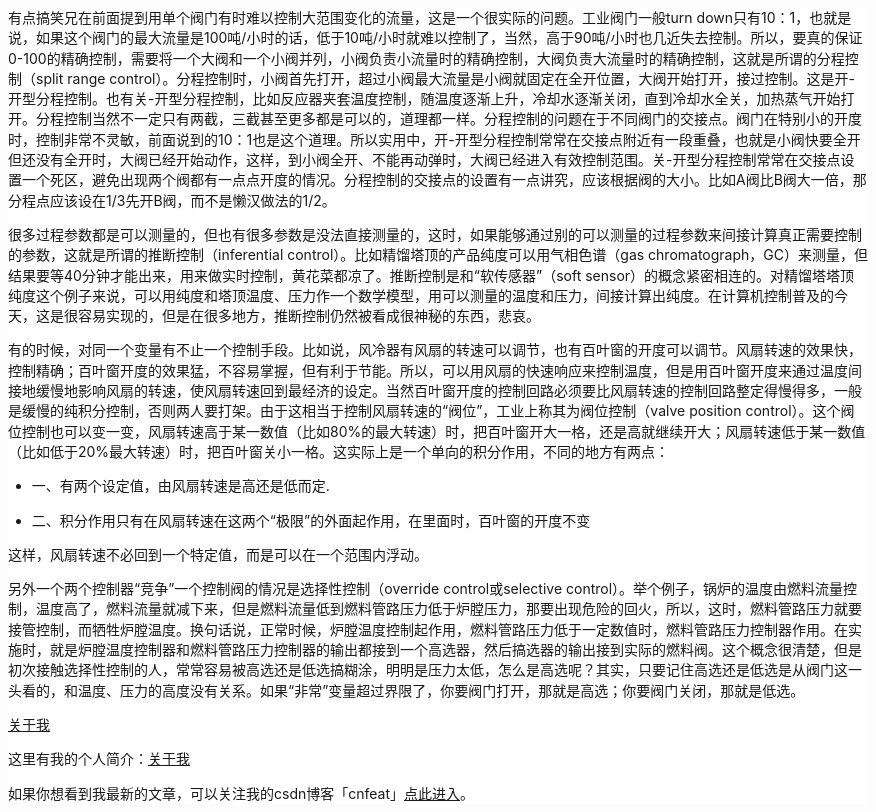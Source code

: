 有点搞笑兄在前面提到用单个阀门有时难以控制大范围变化的流量，这是一个很实际的问题。工业阀门一般turn down只有10：1，也就是说，如果这个阀门的最大流量是100吨/小时的话，低于10吨/小时就难以控制了，当然，高于90吨/小时也几近失去控制。所以，要真的保证0-100的精确控制，需要将一个大阀和一个小阀并列，小阀负责小流量时的精确控制，大阀负责大流量时的精确控制，这就是所谓的分程控制（split range control）。分程控制时，小阀首先打开，超过小阀最大流量是小阀就固定在全开位置，大阀开始打开，接过控制。这是开-开型分程控制。也有关-开型分程控制，比如反应器夹套温度控制，随温度逐渐上升，冷却水逐渐关闭，直到冷却水全关，加热蒸气开始打开。分程控制当然不一定只有两截，三截甚至更多都是可以的，道理都一样。分程控制的问题在于不同阀门的交接点。阀门在特别小的开度时，控制非常不灵敏，前面说到的10：1也是这个道理。所以实用中，开-开型分程控制常常在交接点附近有一段重叠，也就是小阀快要全开但还没有全开时，大阀已经开始动作，这样，到小阀全开、不能再动弹时，大阀已经进入有效控制范围。关-开型分程控制常常在交接点设置一个死区，避免出现两个阀都有一点点开度的情况。分程控制的交接点的设置有一点讲究，应该根据阀的大小。比如A阀比B阀大一倍，那分程点应该设在1/3先开B阀，而不是懒汉做法的1/2。
 
很多过程参数都是可以测量的，但也有很多参数是没法直接测量的，这时，如果能够通过别的可以测量的过程参数来间接计算真正需要控制的参数，这就是所谓的推断控制（inferential control）。比如精馏塔顶的产品纯度可以用气相色谱（gas chromatograph，GC）来测量，但结果要等40分钟才能出来，用来做实时控制，黄花菜都凉了。推断控制是和“软传感器”（soft sensor）的概念紧密相连的。对精馏塔塔顶纯度这个例子来说，可以用纯度和塔顶温度、压力作一个数学模型，用可以测量的温度和压力，间接计算出纯度。在计算机控制普及的今天，这是很容易实现的，但是在很多地方，推断控制仍然被看成很神秘的东西，悲哀。
 
有的时候，对同一个变量有不止一个控制手段。比如说，风冷器有风扇的转速可以调节，也有百叶窗的开度可以调节。风扇转速的效果快，控制精确；百叶窗开度的效果猛，不容易掌握，但有利于节能。所以，可以用风扇的快速响应来控制温度，但是用百叶窗开度来通过温度间接地缓慢地影响风扇的转速，使风扇转速回到最经济的设定。当然百叶窗开度的控制回路必须要比风扇转速的控制回路整定得慢得多，一般是缓慢的纯积分控制，否则两人要打架。由于这相当于控制风扇转速的“阀位”，工业上称其为阀位控制（valve position control）。这个阀位控制也可以变一变，风扇转速高于某一数值（比如80%的最大转速）时，把百叶窗开大一格，还是高就继续开大；风扇转速低于某一数值（比如低于20%最大转速）时，把百叶窗关小一格。这实际上是一个单向的积分作用，不同的地方有两点：
 
- 一、有两个设定值，由风扇转速是高还是低而定.

- 二、积分作用只有在风扇转速在这两个“极限”的外面起作用，在里面时，百叶窗的开度不变

这样，风扇转速不必回到一个特定值，而是可以在一个范围内浮动。

另外一个两个控制器“竞争”一个控制阀的情况是选择性控制（override control或selective control）。举个例子，锅炉的温度由燃料流量控制，温度高了，燃料流量就减下来，但是燃料流量低到燃料管路压力低于炉膛压力，那要出现危险的回火，所以，这时，燃料管路压力就要接管控制，而牺牲炉膛温度。换句话说，正常时候，炉膛温度控制起作用，燃料管路压力低于一定数值时，燃料管路压力控制器作用。在实施时，就是炉膛温度控制器和燃料管路压力控制器的输出都接到一个高选器，然后搞选器的输出接到实际的燃料阀。这个概念很清楚，但是初次接触选择性控制的人，常常容易被高选还是低选搞糊涂，明明是压力太低，怎么是高选呢？其实，只要记住高选还是低选是从阀门这一头看的，和温度、压力的高度没有关系。如果“非常”变量超过界限了，你要阀门打开，那就是高选；你要阀门关闭，那就是低选。


 [关于我](http://beamer.top/about/)

这里有我的个人简介：[关于我](http://beamer.top/about/)

如果你想看到我最新的文章，可以关注我的csdn博客「cnfeat」[点此进入](http://blog.csdn.net/lemaden520/article/details/77657697)。


